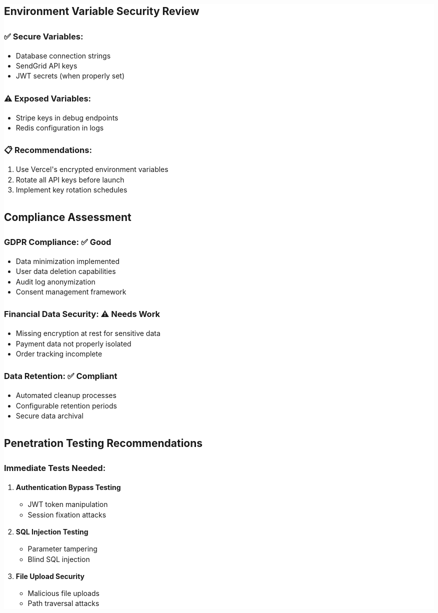 ## Environment Variable Security Review

### ✅ Secure Variables:
- Database connection strings
- SendGrid API keys  
- JWT secrets (when properly set)

### ⚠️ Exposed Variables:
- Stripe keys in debug endpoints
- Redis configuration in logs

### 📋 Recommendations:
1. Use Vercel's encrypted environment variables
2. Rotate all API keys before launch
3. Implement key rotation schedules

## Compliance Assessment

### GDPR Compliance: ✅ **Good**
- Data minimization implemented
- User data deletion capabilities
- Audit log anonymization
- Consent management framework

### Financial Data Security: ⚠️ **Needs Work**
- Missing encryption at rest for sensitive data
- Payment data not properly isolated
- Order tracking incomplete

### Data Retention: ✅ **Compliant**
- Automated cleanup processes
- Configurable retention periods
- Secure data archival

## Penetration Testing Recommendations

### Immediate Tests Needed:
1. **Authentication Bypass Testing**
   - JWT token manipulation
   - Session fixation attacks

2. **SQL Injection Testing**
   - Parameter tampering
   - Blind SQL injection

3. **File Upload Security**
   - Malicious file uploads
   - Path traversal attacks

